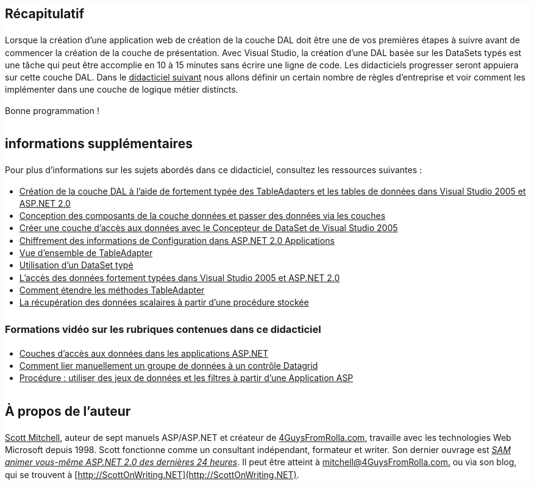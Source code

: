 
## <a name="summary"></a>Récapitulatif

Lorsque la création d’une application web de création de la couche DAL doit être une de vos premières étapes à suivre avant de commencer la création de la couche de présentation. Avec Visual Studio, la création d’une DAL basée sur les DataSets typés est une tâche qui peut être accomplie en 10 à 15 minutes sans écrire une ligne de code. Les didacticiels progresser seront appuiera sur cette couche DAL. Dans le [didacticiel suivant](creating-a-business-logic-layer-vb.md) nous allons définir un certain nombre de règles d’entreprise et voir comment les implémenter dans une couche de logique métier distincts.

Bonne programmation !

## <a name="further-reading"></a>informations supplémentaires

Pour plus d’informations sur les sujets abordés dans ce didacticiel, consultez les ressources suivantes :

- [Création de la couche DAL à l’aide de fortement typée des TableAdapters et les tables de données dans Visual Studio 2005 et ASP.NET 2.0](https://weblogs.asp.net/scottgu/435498)
- [Conception des composants de la couche données et passer des données via les couches](https://msdn.microsoft.com/library/ms978496.aspx)
- [Créer une couche d’accès aux données avec le Concepteur de DataSet de Visual Studio 2005](http://www.theserverside.net/articles/showarticle.tss?id=DataSetDesigner)
- [Chiffrement des informations de Configuration dans ASP.NET 2.0 Applications](http://aspnet.4guysfromrolla.com/articles/021506-1.aspx)
- [Vue d’ensemble de TableAdapter](https://msdn.microsoft.com/library/bz9tthwx.aspx)
- [Utilisation d’un DataSet typé](https://msdn.microsoft.com/library/esbykkzb.aspx)
- [L’accès des données fortement typées dans Visual Studio 2005 et ASP.NET 2.0](http://aspnet.4guysfromrolla.com/articles/020806-1.aspx)
- [Comment étendre les méthodes TableAdapter](https://blogs.msdn.com/vbteam/archive/2005/05/04/ExtendingTableAdapters.aspx)
- [La récupération des données scalaires à partir d’une procédure stockée](http://aspnet.4guysfromrolla.com/articles/062905-1.aspx)

### <a name="video-training-on-topics-contained-in-this-tutorial"></a>Formations vidéo sur les rubriques contenues dans ce didacticiel

- [Couches d’accès aux données dans les applications ASP.NET](../../../videos/data-access/adonet-data-services/data-access-layers-in-aspnet-applications.md)
- [Comment lier manuellement un groupe de données à un contrôle Datagrid](../../../videos/data-access/adonet-data-services/how-to-manually-bind-a-dataset-to-a-datagrid.md)
- [Procédure : utiliser des jeux de données et les filtres à partir d’une Application ASP](../../../videos/data-access/adonet-data-services/how-to-work-with-datasets-and-filters-from-an-asp-application.md)

## <a name="about-the-author"></a>À propos de l’auteur

[Scott Mitchell](http://www.4guysfromrolla.com/ScottMitchell.shtml), auteur de sept manuels ASP/ASP.NET et créateur de [4GuysFromRolla.com](http://www.4guysfromrolla.com), travaille avec les technologies Web Microsoft depuis 1998. Scott fonctionne comme un consultant indépendant, formateur et writer. Son dernier ouvrage est [ *SAM animer vous-même ASP.NET 2.0 des dernières 24 heures*](https://www.amazon.com/exec/obidos/ASIN/0672327384/4guysfromrollaco). Il peut être atteint à [ mitchell@4GuysFromRolla.com.](mailto:mitchell@4GuysFromRolla.com) ou via son blog, qui se trouvent à [http://ScottOnWriting.NET](http://ScottOnWriting.NET).
